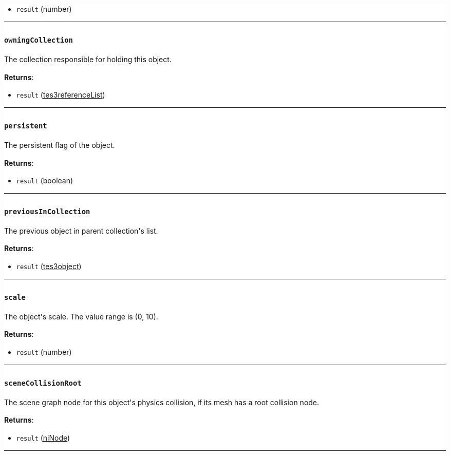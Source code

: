 * `result` (number)

***

### `owningCollection`
<div class="search_terms" style="display: none">owningcollection</div>

The collection responsible for holding this object.

**Returns**:

* `result` ([tes3referenceList](../types/tes3referenceList.md))

***

### `persistent`
<div class="search_terms" style="display: none">persistent</div>

The persistent flag of the object.

**Returns**:

* `result` (boolean)

***

### `previousInCollection`
<div class="search_terms" style="display: none">previousincollection</div>

The previous object in parent collection's list.

**Returns**:

* `result` ([tes3object](../types/tes3object.md))

***

### `scale`
<div class="search_terms" style="display: none">scale</div>

The object's scale. The value range is (0, 10).

**Returns**:

* `result` (number)

***

### `sceneCollisionRoot`
<div class="search_terms" style="display: none">scenecollisionroot</div>

The scene graph node for this object's physics collision, if its mesh has a root collision node.

**Returns**:

* `result` ([niNode](../types/niNode.md))

***
